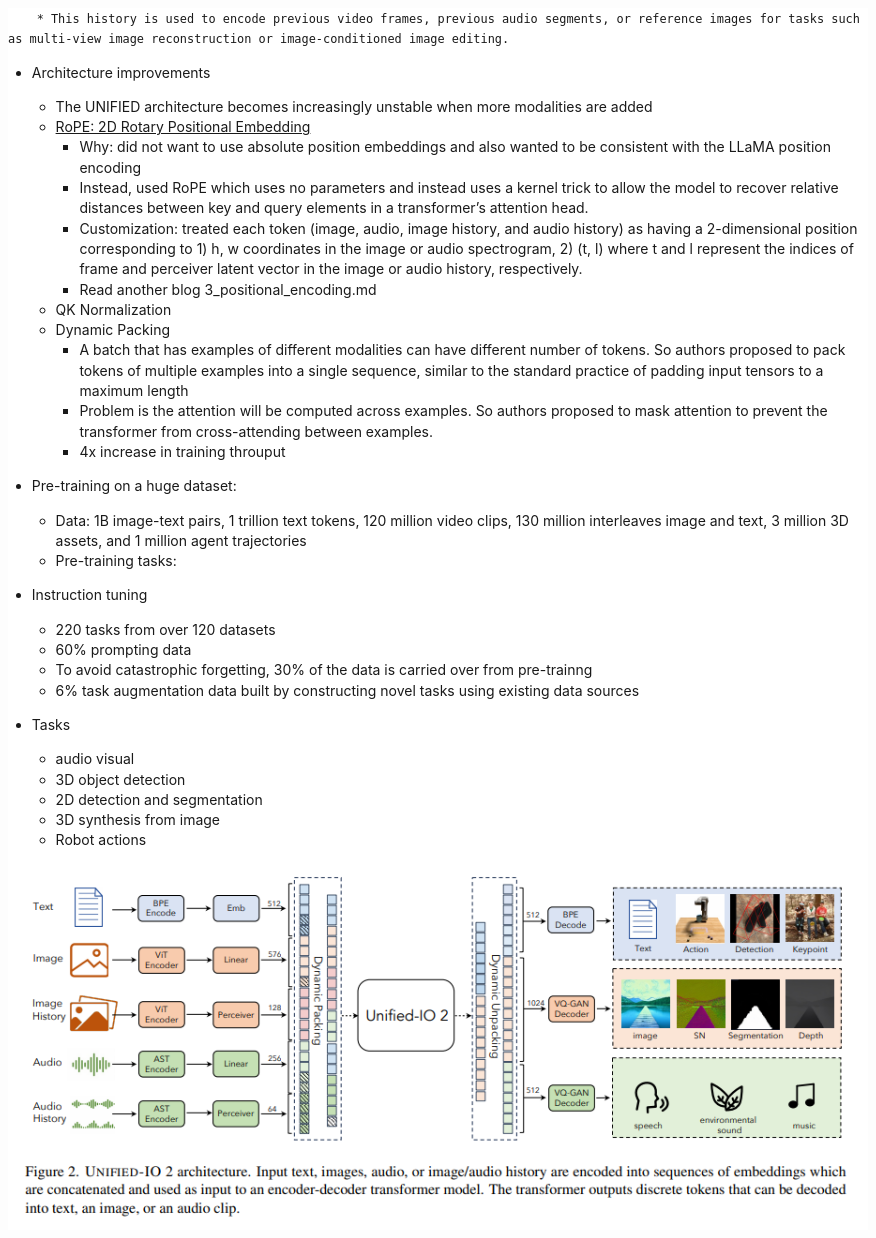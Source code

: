        * This history is used to encode previous video frames, previous audio segments, or reference images for tasks such as multi-view image reconstruction or image-conditioned image editing.
* Architecture improvements
    * The UNIFIED architecture becomes increasingly unstable when more modalities are added 
    * [RoPE: 2D Rotary Positional Embedding](https://arxiv.org/html/2403.13298v1)
        * Why: did not want to use absolute position embeddings and also wanted to be consistent with the LLaMA position encoding
        * Instead, used RoPE which uses no parameters and instead uses a kernel trick to allow the model to recover relative distances between key and query elements in a transformer’s attention head.
        * Customization: treated each token (image, audio, image history, and audio history) as having a 2-dimensional position corresponding to 1) h, w coordinates in the image or audio spectrogram, 2) (t, l) where t and l represent the indices of frame and perceiver latent vector in the image or audio history, respectively.
        * Read another blog 3_positional_encoding.md 
    * QK Normalization
    * Dynamic Packing
        * A batch that has examples of different modalities can have different number of tokens. So authors proposed to pack tokens of multiple examples into a single sequence, similar to the standard practice of padding input tensors to a maximum length
        * Problem is the attention will be computed across examples. So authors proposed to mask attention to prevent the transformer from cross-attending between examples.
        * 4x increase in training throuput 
* Pre-training on a huge dataset: 
    * Data: 1B image-text pairs, 1 trillion text tokens, 120 million video clips, 130 million interleaves image and text, 3 million 3D assets, and 1 million agent trajectories
    * Pre-training tasks:


* Instruction tuning
    * 220 tasks from over 120 datasets
    * 60% prompting data
    * To avoid catastrophic forgetting, 30% of the data is carried over from pre-trainng 
    * 6% task augmentation data built by constructing novel tasks using existing data sources

* Tasks
    * audio visual
    * 3D object detection
    * 2D detection and segmentation
    * 3D synthesis from image
    * Robot actions 

![UNIFIED-IO2](../assets/img/blogs/UNIFIED-IO2.png)
